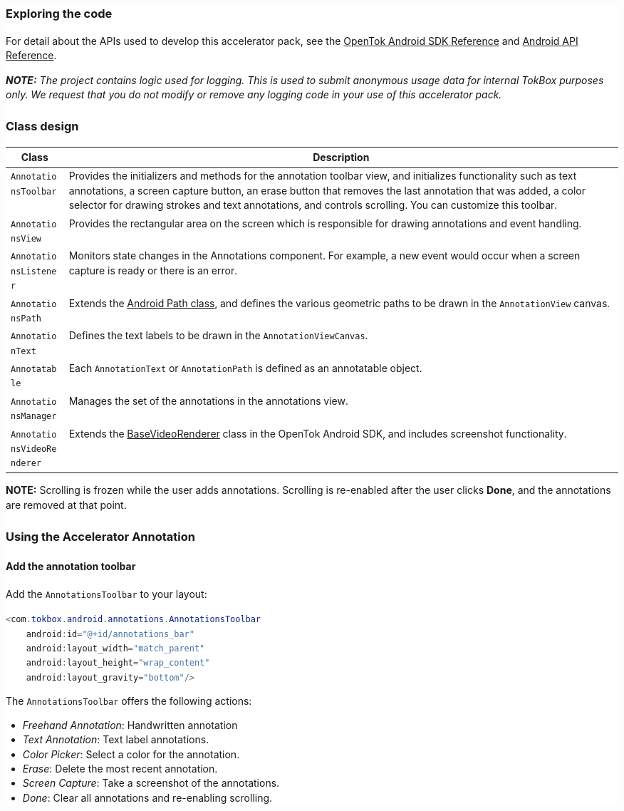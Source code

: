 ### Exploring the code

For detail about the APIs used to develop this accelerator pack, see the [OpenTok Android SDK Reference](https://tokbox.com/developer/sdks/android/reference/) and [Android API Reference](http://developer.android.com/reference/packages.html).

_**NOTE:** The project contains logic used for logging. This is used to submit anonymous usage data for internal TokBox purposes only. We request that you do not modify or remove any logging code in your use of this accelerator pack._

### Class design

| Class                      | Description                                                                                                                                                                                                                                                                                                                                 |
| -------------------------- | ------------------------------------------------------------------------------------------------------------------------------------------------------------------------------------------------------------------------------------------------------------------------------------------------------------------------------------------- |
| `AnnotationsToolbar`       | Provides the initializers and methods for the annotation toolbar view, and initializes functionality such as text annotations, a screen capture button, an erase button that removes the last annotation that was added, a color selector for drawing strokes and text annotations, and controls scrolling. You can customize this toolbar. |
| `AnnotationsView`          | Provides the rectangular area on the screen which is responsible for drawing annotations and event handling.                                                                                                                                                                                                                                |
| `AnnotationsListener`      | Monitors state changes in the Annotations component. For example, a new event would occur when a screen capture is ready or there is an error.                                                                                                                                                                                              |
| `AnnotationsPath`          | Extends the [Android Path class](https://developer.android.com/reference/android/graphics/Path.html), and defines the various geometric paths to be drawn in the `AnnotationView` canvas.                                                                                                                                                   |
| `AnnotationText`           | Defines the text labels to be drawn in the `AnnotationViewCanvas`.                                                                                                                                                                                                                                                                          |
| `Annotatable`              | Each `AnnotationText` or `AnnotationPath` is defined as an annotatable object.                                                                                                                                                                                                                                                              |
| `AnnotationsManager`       | Manages the set of the annotations in the annotations view.                                                                                                                                                                                                                                                                                 |
| `AnnotationsVideoRenderer` | Extends the [BaseVideoRenderer](https://tokbox.com/developer/sdks/android/reference/com/opentok/android/BaseVideoRenderer.html) class in the OpenTok Android SDK, and includes screenshot functionality.                                                                                                                                    |

**NOTE:** Scrolling is frozen while the user adds annotations. Scrolling is re-enabled after the user clicks **Done**, and the annotations are removed at that point.

### Using the Accelerator Annotation

#### Add the annotation toolbar

Add the `AnnotationsToolbar` to your layout:</p>

```java
<com.tokbox.android.annotations.AnnotationsToolbar
    android:id="@+id/annotations_bar"
    android:layout_width="match_parent"
    android:layout_height="wrap_content"
    android:layout_gravity="bottom"/>
```

The `AnnotationsToolbar` offers the following actions:

- _Freehand Annotation_: Handwritten annotation
- _Text Annotation_: Text label annotations.
- _Color Picker_: Select a color for the annotation.
- _Erase_: Delete the most recent annotation.
- _Screen Capture_: Take a screenshot of the annotations.
- _Done_: Clear all annotations and re-enabling scrolling.
